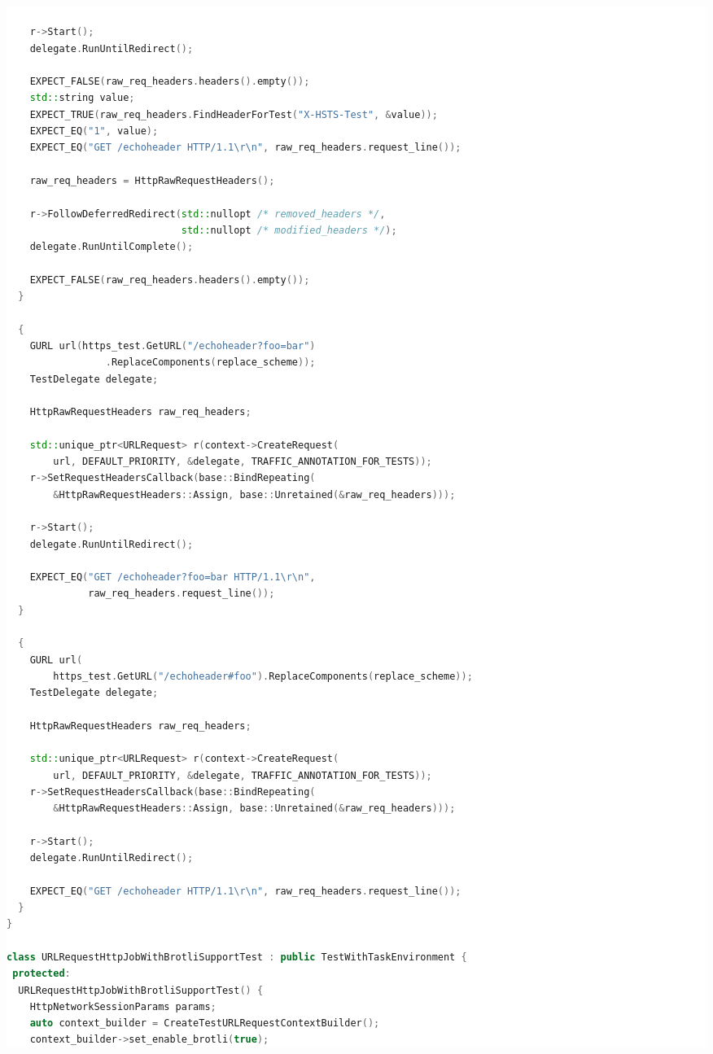 ```cpp

    r->Start();
    delegate.RunUntilRedirect();

    EXPECT_FALSE(raw_req_headers.headers().empty());
    std::string value;
    EXPECT_TRUE(raw_req_headers.FindHeaderForTest("X-HSTS-Test", &value));
    EXPECT_EQ("1", value);
    EXPECT_EQ("GET /echoheader HTTP/1.1\r\n", raw_req_headers.request_line());

    raw_req_headers = HttpRawRequestHeaders();

    r->FollowDeferredRedirect(std::nullopt /* removed_headers */,
                              std::nullopt /* modified_headers */);
    delegate.RunUntilComplete();

    EXPECT_FALSE(raw_req_headers.headers().empty());
  }

  {
    GURL url(https_test.GetURL("/echoheader?foo=bar")
                 .ReplaceComponents(replace_scheme));
    TestDelegate delegate;

    HttpRawRequestHeaders raw_req_headers;

    std::unique_ptr<URLRequest> r(context->CreateRequest(
        url, DEFAULT_PRIORITY, &delegate, TRAFFIC_ANNOTATION_FOR_TESTS));
    r->SetRequestHeadersCallback(base::BindRepeating(
        &HttpRawRequestHeaders::Assign, base::Unretained(&raw_req_headers)));

    r->Start();
    delegate.RunUntilRedirect();

    EXPECT_EQ("GET /echoheader?foo=bar HTTP/1.1\r\n",
              raw_req_headers.request_line());
  }

  {
    GURL url(
        https_test.GetURL("/echoheader#foo").ReplaceComponents(replace_scheme));
    TestDelegate delegate;

    HttpRawRequestHeaders raw_req_headers;

    std::unique_ptr<URLRequest> r(context->CreateRequest(
        url, DEFAULT_PRIORITY, &delegate, TRAFFIC_ANNOTATION_FOR_TESTS));
    r->SetRequestHeadersCallback(base::BindRepeating(
        &HttpRawRequestHeaders::Assign, base::Unretained(&raw_req_headers)));

    r->Start();
    delegate.RunUntilRedirect();

    EXPECT_EQ("GET /echoheader HTTP/1.1\r\n", raw_req_headers.request_line());
  }
}

class URLRequestHttpJobWithBrotliSupportTest : public TestWithTaskEnvironment {
 protected:
  URLRequestHttpJobWithBrotliSupportTest() {
    HttpNetworkSessionParams params;
    auto context_builder = CreateTestURLRequestContextBuilder();
    context_builder->set_enable_brotli(true);
```
